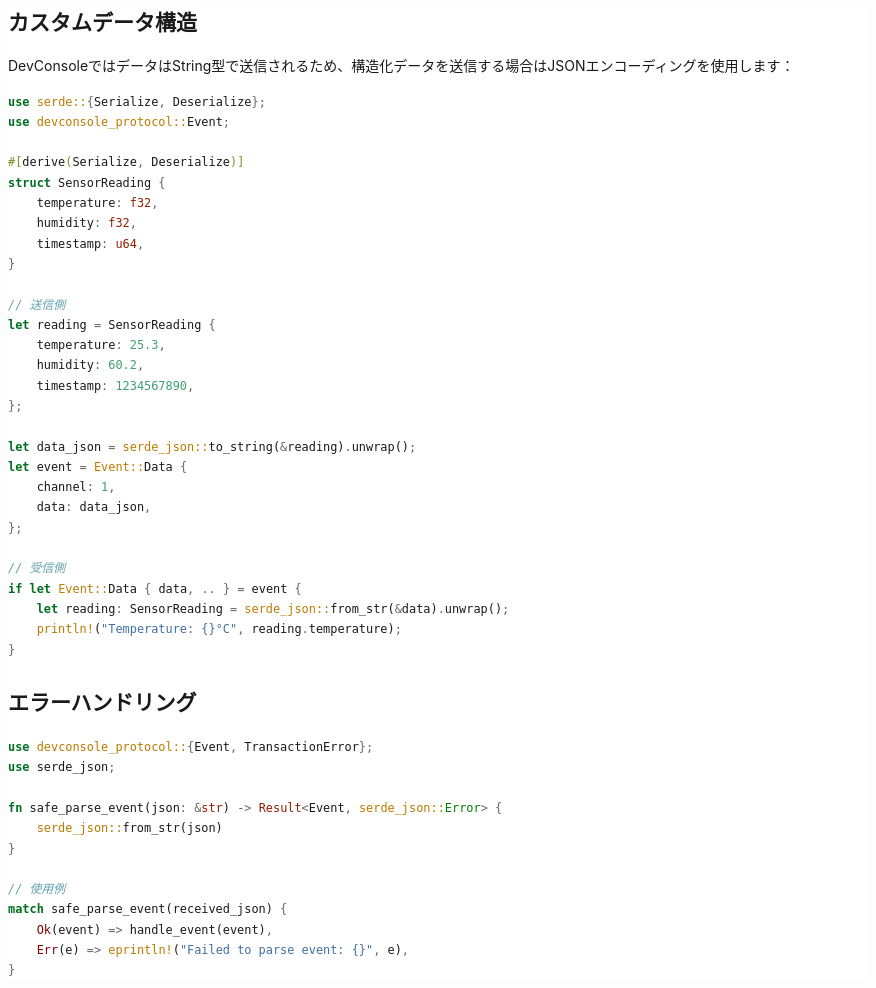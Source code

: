 ## カスタムデータ構造

DevConsoleではデータはString型で送信されるため、構造化データを送信する場合はJSONエンコーディングを使用します：

```rust
use serde::{Serialize, Deserialize};
use devconsole_protocol::Event;

#[derive(Serialize, Deserialize)]
struct SensorReading {
    temperature: f32,
    humidity: f32,
    timestamp: u64,
}

// 送信側
let reading = SensorReading {
    temperature: 25.3,
    humidity: 60.2,
    timestamp: 1234567890,
};

let data_json = serde_json::to_string(&reading).unwrap();
let event = Event::Data {
    channel: 1,
    data: data_json,
};

// 受信側
if let Event::Data { data, .. } = event {
    let reading: SensorReading = serde_json::from_str(&data).unwrap();
    println!("Temperature: {}°C", reading.temperature);
}
```

## エラーハンドリング

```rust
use devconsole_protocol::{Event, TransactionError};
use serde_json;

fn safe_parse_event(json: &str) -> Result<Event, serde_json::Error> {
    serde_json::from_str(json)
}

// 使用例
match safe_parse_event(received_json) {
    Ok(event) => handle_event(event),
    Err(e) => eprintln!("Failed to parse event: {}", e),
}
```
